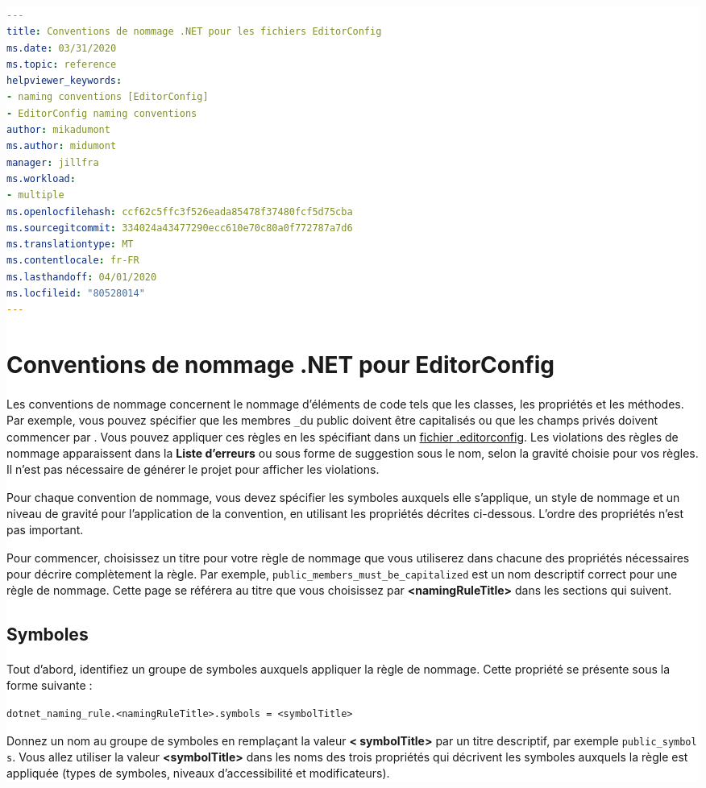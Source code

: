 ```yaml
---
title: Conventions de nommage .NET pour les fichiers EditorConfig
ms.date: 03/31/2020
ms.topic: reference
helpviewer_keywords:
- naming conventions [EditorConfig]
- EditorConfig naming conventions
author: mikadumont
ms.author: midumont
manager: jillfra
ms.workload:
- multiple
ms.openlocfilehash: ccf62c5ffc3f526eada85478f37480fcf5d75cba
ms.sourcegitcommit: 334024a43477290ecc610e70c80a0f772787a7d6
ms.translationtype: MT
ms.contentlocale: fr-FR
ms.lasthandoff: 04/01/2020
ms.locfileid: "80528014"
---
```

# <a name="net-naming-conventions-for-editorconfig"></a>Conventions de nommage .NET pour EditorConfig

Les conventions de nommage concernent le nommage d’éléments de code tels que les classes, les propriétés et les méthodes. Par exemple, vous pouvez spécifier que les membres `_`du public doivent être capitalisés ou que les champs privés doivent commencer par . Vous pouvez appliquer ces règles en les spécifiant dans un [fichier .editorconfig](../ide/create-portable-custom-editor-options.md). Les violations des règles de nommage apparaissent dans la **Liste d’erreurs** ou sous forme de suggestion sous le nom, selon la gravité choisie pour vos règles. Il n’est pas nécessaire de générer le projet pour afficher les violations.

Pour chaque convention de nommage, vous devez spécifier les symboles auxquels elle s’applique, un style de nommage et un niveau de gravité pour l’application de la convention, en utilisant les propriétés décrites ci-dessous. L’ordre des propriétés n’est pas important.

Pour commencer, choisissez un titre pour votre règle de nommage que vous utiliserez dans chacune des propriétés nécessaires pour décrire complètement la règle. Par exemple, `public_members_must_be_capitalized` est un nom descriptif correct pour une règle de nommage. Cette page se référera au titre que vous choisissez par **<namingRuleTitle\>** dans les sections qui suivent.

## <a name="symbols"></a>Symboles

Tout d’abord, identifiez un groupe de symboles auxquels appliquer la règle de nommage. Cette propriété se présente sous la forme suivante :

`dotnet_naming_rule.<namingRuleTitle>.symbols = <symbolTitle>`

Donnez un nom au groupe de symboles en remplaçant la valeur **< symbolTitle\>** par un titre descriptif, par exemple `public_symbols`. Vous allez utiliser la valeur **<symbolTitle\>** dans les noms des trois propriétés qui décrivent les symboles auxquels la règle est appliquée (types de symboles, niveaux d’accessibilité et modificateurs).
